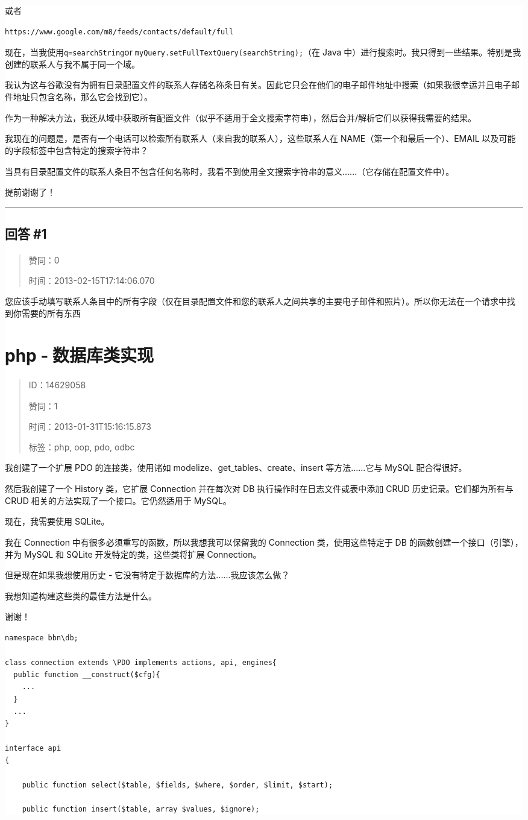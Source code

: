 或者

```
https://www.google.com/m8/feeds/contacts/default/full 
```

现在，当我使用`q=searchString`or `myQuery.setFullTextQuery(searchString);`（在 Java 中）进行搜索时。我只得到一些结果。特别是我创建的联系人与我不属于同一个域。

我认为这与谷歌没有为拥有目录配置文件的联系人存储名称条目有关。因此它只会在他们的电子邮件地址中搜索（如果我很幸运并且电子邮件地址只包含名称，那么它会找到它）。

作为一种解决方法，我还从域中获取所有配置文件（似乎不适用于全文搜索字符串），然后合并/解析它们以获得我需要的结果。

我现在的问题是，是否有一个电话可以检索所有联系人（来自我的联系人），这些联系人在 NAME（第一个和最后一个）、EMAIL 以及可能的字段标签中包含特定的搜索字符串？

当具有目录配置文件的联系人条目不包含任何名称时，我看不到使用全文搜索字符串的意义......（它存储在配置文件中）。

提前谢谢了！

* * *

## 回答 #1

> 赞同：0
> 
> 时间：2013-02-15T17:14:06.070

您应该手动填写联系人条目中的所有字段（仅在目录配置文件和您的联系人之间共享的主要电子邮件和照片）。所以你无法在一个请求中找到你需要的所有东西

# php - 数据库类实现

> ID：14629058
> 
> 赞同：1
> 
> 时间：2013-01-31T15:16:15.873
> 
> 标签：php, oop, pdo, odbc

我创建了一个扩展 PDO 的连接类，使用诸如 modelize、get_tables、create、insert 等方法......它与 MySQL 配合得很好。

然后我创建了一个 History 类，它扩展 Connection 并在每次对 DB 执行操作时在日志文件或表中添加 CRUD 历史记录。它们都为所有与 CRUD 相关的方法实现了一个接口。它仍然适用于 MySQL。

现在，我需要使用 SQLite。

我在 Connection 中有很多必须重写的函数，所以我想我可以保留我的 Connection 类，使用这些特定于 DB 的函数创建一个接口（引擎），并为 MySQL 和 SQLite 开发特定的类，这些类将扩展 Connection。

但是现在如果我想使用历史 - 它没有特定于数据库的方法......我应该怎么做？

我想知道构建这些类的最佳方法是什么。

谢谢！

```
namespace bbn\db;

class connection extends \PDO implements actions, api, engines{
  public function __construct($cfg){
    ...
  }
  ...
}

interface api
{

    public function select($table, $fields, $where, $order, $limit, $start);

    public function insert($table, array $values, $ignore);
```